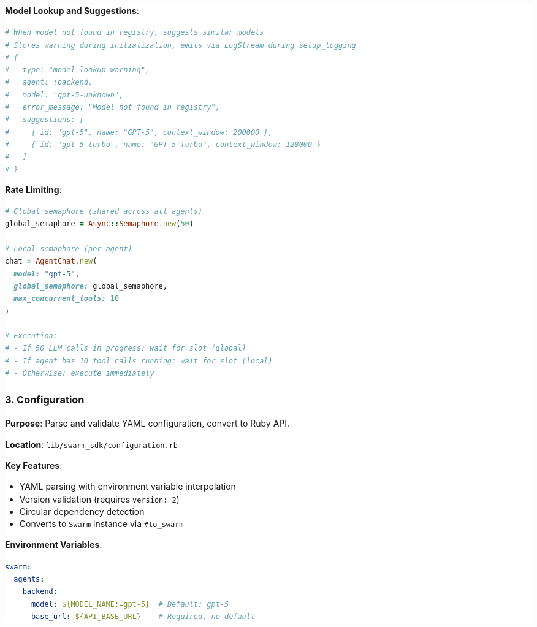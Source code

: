 **Model Lookup and Suggestions**:
```ruby
# When model not found in registry, suggests similar models
# Stores warning during initialization, emits via LogStream during setup_logging
# {
#   type: "model_lookup_warning",
#   agent: :backend,
#   model: "gpt-5-unknown",
#   error_message: "Model not found in registry",
#   suggestions: [
#     { id: "gpt-5", name: "GPT-5", context_window: 200000 },
#     { id: "gpt-5-turbo", name: "GPT-5 Turbo", context_window: 128000 }
#   ]
# }
```

**Rate Limiting**:
```ruby
# Global semaphore (shared across all agents)
global_semaphore = Async::Semaphore.new(50)

# Local semaphore (per agent)
chat = AgentChat.new(
  model: "gpt-5",
  global_semaphore: global_semaphore,
  max_concurrent_tools: 10
)

# Execution:
# - If 50 LLM calls in progress: wait for slot (global)
# - If agent has 10 tool calls running: wait for slot (local)
# - Otherwise: execute immediately
```

### 3. Configuration

**Purpose**: Parse and validate YAML configuration, convert to Ruby API.

**Location**: `lib/swarm_sdk/configuration.rb`

**Key Features**:
- YAML parsing with environment variable interpolation
- Version validation (requires `version: 2`)
- Circular dependency detection
- Converts to `Swarm` instance via `#to_swarm`

**Environment Variables**:
```yaml
swarm:
  agents:
    backend:
      model: ${MODEL_NAME:=gpt-5}  # Default: gpt-5
      base_url: ${API_BASE_URL}    # Required, no default
```
